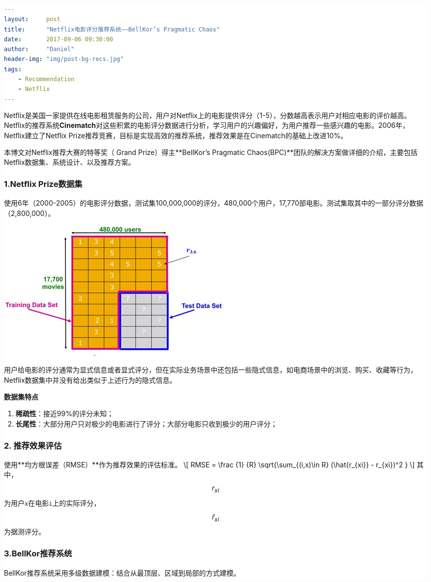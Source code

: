 ```yaml
---
layout:     post
title:      "Netflix电影评分推荐系统——BellKor’s Pragmatic Chaos"
date:       2017-09-06 09:30:00
author:     "Daniel"
header-img: "img/post-bg-recs.jpg"
tags:
    - Recommendation
    - Netflix
---
```


Netﬂix是美国一家提供在线电影租赁服务的公司，用户对Netﬂix上的电影提供评分（1-5），分数越高表示用户对相应电影的评价越高。Netﬂix的推荐系统**Cinematch**对这些积累的电影评分数据进行分析，学习用户的兴趣偏好，为用户推荐一些感兴趣的电影。2006年，Netﬂix建立了Netﬂix Prize推荐竞赛，目标是实现高效的推荐系统，推荐效果是在Cinematch的基础上改进10%。

本博文对Netflix推荐大赛的特等奖（ Grand Prize）得主**BellKor’s Pragmatic Chaos(BPC)**团队的解决方案做详细的介绍，主要包括Netflix数据集、系统设计、以及推荐方案。

### 1.Netﬂix Prize数据集
使用6年（2000-2005）的电影评分数据，测试集100,000,000的评分，480,000个用户，17,770部电影。测试集取其中的一部分评分数据（2,800,000）。

![training_data](/img/in-post/bellkor-rec/training_data.jpg)

用户给电影的评分通常为显式信息或者显式评分，但在实际业务场景中还包括一些隐式信息，如电商场景中的浏览、购买、收藏等行为，Netflix数据集中并没有给出类似于上述行为的隐式信息。

**数据集特点**
1. **稀疏性**：接近99%的评分未知；
2. **长尾性**：大部分用户只对极少的电影进行了评分；大部分电影只收到极少的用户评分；

### 2. 推荐效果评估
使用**均方根误差（RMSE）**作为推荐效果的评估标准。
\\[ RMSE = \frac {1} {R} \sqrt{\sum_{(i,x)\in R} (\hat{r_{xi}} - r_{xi})^2 } \\]
其中，$$r_{xi}$$为用户`x`在电影`i`上的实际评分，$$\hat{r}_{xi}$$为据测评分。

### 3.BellKor推荐系统
BellKor推荐系统采用多级数据建模：结合从最顶层、区域到局部的方式建模。
